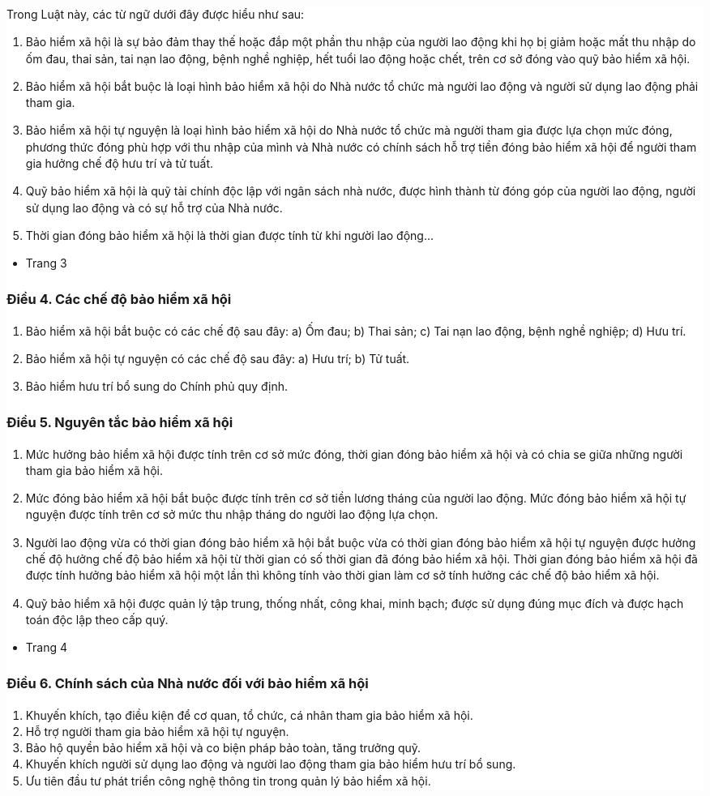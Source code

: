 Trong Luật này, các từ ngữ dưới đây được hiểu như sau:

1. Bảo hiểm xã hội là sự bảo đảm thay thế hoặc đắp một phần thu nhập của người lao động khi họ bị giảm hoặc mất thu nhập do ốm đau, thai sản, tai nạn lao động, bệnh nghề nghiệp, hết tuổi lao động hoặc chết, trên cơ sở đóng vào quỹ bảo hiểm xã hội.

2. Bảo hiểm xã hội bắt buộc là loại hình bảo hiểm xã hội do Nhà nước tổ chức mà người lao động và người sử dụng lao động phải tham gia.

3. Bảo hiểm xã hội tự nguyện là loại hình bảo hiểm xã hội do Nhà nước tổ chức mà người tham gia được lựa chọn mức đóng, phương thức đóng phù hợp với thu nhập của mình và Nhà nước có chính sách hỗ trợ tiền đóng bảo hiểm xã hội để người tham gia hưởng chế độ hưu trí và tử tuất.

4. Quỹ bảo hiểm xã hội là quỹ tài chính độc lập với ngân sách nhà nước, được hình thành từ đóng góp của người lao động, người sử dụng lao động và có sự hỗ trợ của Nhà nước.

5. Thời gian đóng bảo hiểm xã hội là thời gian được tính từ khi người lao động...

* Trang 3

### Điều 4. Các chế độ bảo hiểm xã hội
1. Bảo hiểm xã hội bắt buộc có các chế độ sau đây:
   a) Ốm đau;
   b) Thai sản;
   c) Tai nạn lao động, bệnh nghề nghiệp;
   d) Hưu trí.
   
2. Bảo hiểm xã hội tự nguyện có các chế độ sau đây:
   a) Hưu trí;
   b) Tử tuất.
   
3. Bảo hiểm hưu trí bổ sung do Chính phủ quy định.

### Điều 5. Nguyên tắc bảo hiểm xã hội
1. Mức hưởng bảo hiểm xã hội được tính trên cơ sở mức đóng, thời gian đóng bảo hiểm xã hội và có chia se giữa những người tham gia bảo hiểm xã hội.
   
2. Mức đóng bảo hiểm xã hội bắt buộc được tính trên cơ sở tiền lương tháng của người lao động. Mức đóng bảo hiểm xã hội tự nguyện được tính trên cơ sở mức thu nhập tháng do người lao động lựa chọn.

3. Người lao động vừa có thời gian đóng bảo hiểm xã hội bắt buộc vừa có thời gian đóng bảo hiểm xã hội tự nguyện được hưởng chế độ hưởng chế độ bảo hiểm xã hội từ thời gian có số thời gian đã đóng bảo hiểm xã hội. Thời gian đóng bảo hiểm xã hội đã được tính hưởng bảo hiểm xã hội một lần thì không tính vào thời gian làm cơ sở tính hưởng các chế độ bảo hiểm xã hội.

4. Quỹ bảo hiểm xã hội được quản lý tập trung, thống nhất, công khai, minh bạch; được sử dụng đúng mục đích và được hạch toán độc lập theo cấp quý.

* Trang 4

### Điều 6. Chính sách của Nhà nước đối với bảo hiểm xã hội

1. Khuyến khích, tạo điều kiện để cơ quan, tổ chức, cá nhân tham gia bảo hiểm xã hội.
2. Hỗ trợ người tham gia bảo hiểm xã hội tự nguyện.
3. Bảo hộ quyền bảo hiểm xã hội và co biện pháp bảo toàn, tăng trưởng quỹ.
4. Khuyến khích người sử dụng lao động và người lao động tham gia bảo hiểm hưu trí bổ sung.
5. Ưu tiên đầu tư phát triển công nghệ thông tin trong quản lý bảo hiểm xã hội.
